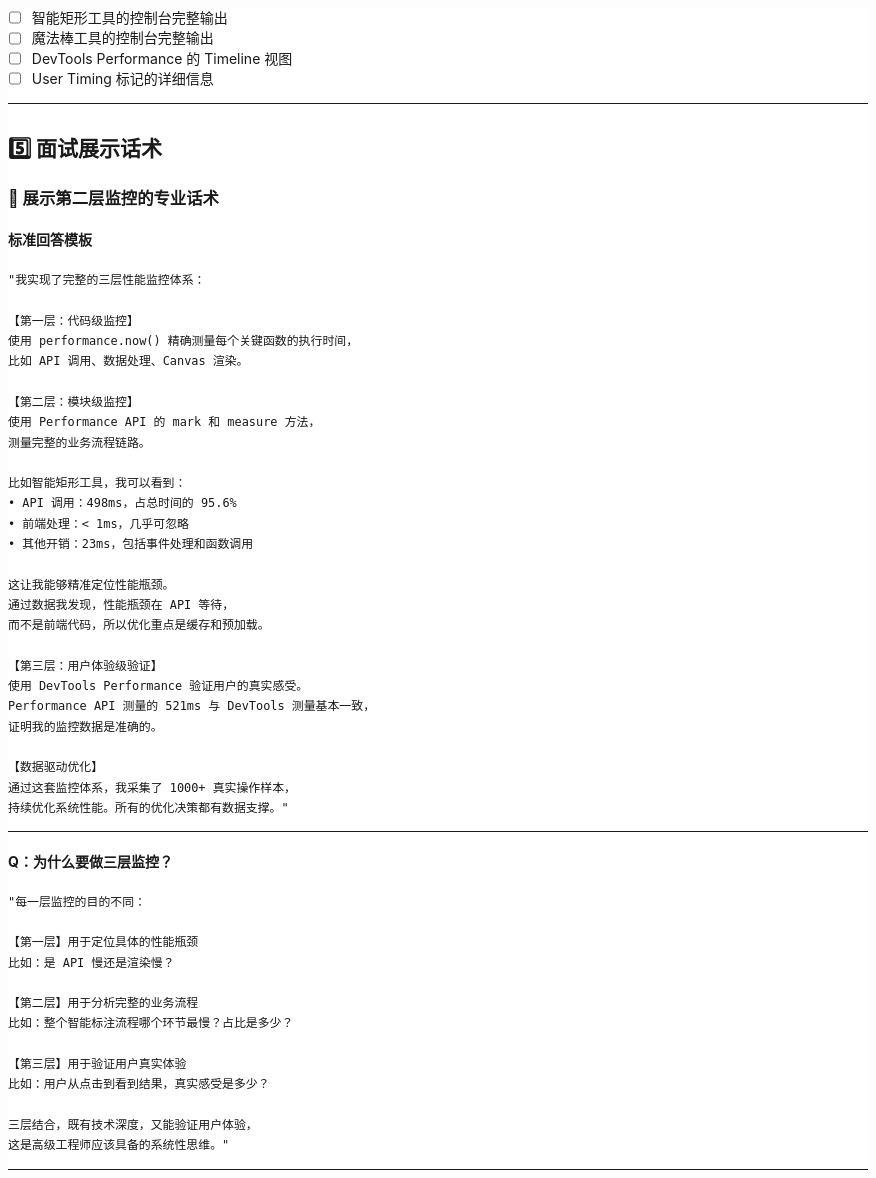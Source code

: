 - [ ] 智能矩形工具的控制台完整输出
- [ ] 魔法棒工具的控制台完整输出
- [ ] DevTools Performance 的 Timeline 视图
- [ ] User Timing 标记的详细信息

---

## 5️⃣ 面试展示话术

### 🎤 展示第二层监控的专业话术

#### 标准回答模板

```
"我实现了完整的三层性能监控体系：

【第一层：代码级监控】
使用 performance.now() 精确测量每个关键函数的执行时间，
比如 API 调用、数据处理、Canvas 渲染。

【第二层：模块级监控】
使用 Performance API 的 mark 和 measure 方法，
测量完整的业务流程链路。

比如智能矩形工具，我可以看到：
• API 调用：498ms，占总时间的 95.6%
• 前端处理：< 1ms，几乎可忽略
• 其他开销：23ms，包括事件处理和函数调用

这让我能够精准定位性能瓶颈。
通过数据我发现，性能瓶颈在 API 等待，
而不是前端代码，所以优化重点是缓存和预加载。

【第三层：用户体验级验证】
使用 DevTools Performance 验证用户的真实感受。
Performance API 测量的 521ms 与 DevTools 测量基本一致，
证明我的监控数据是准确的。

【数据驱动优化】
通过这套监控体系，我采集了 1000+ 真实操作样本，
持续优化系统性能。所有的优化决策都有数据支撑。"
```

---

#### Q：为什么要做三层监控？

```
"每一层监控的目的不同：

【第一层】用于定位具体的性能瓶颈
比如：是 API 慢还是渲染慢？

【第二层】用于分析完整的业务流程
比如：整个智能标注流程哪个环节最慢？占比是多少？

【第三层】用于验证用户真实体验
比如：用户从点击到看到结果，真实感受是多少？

三层结合，既有技术深度，又能验证用户体验，
这是高级工程师应该具备的系统性思维。"
```

---